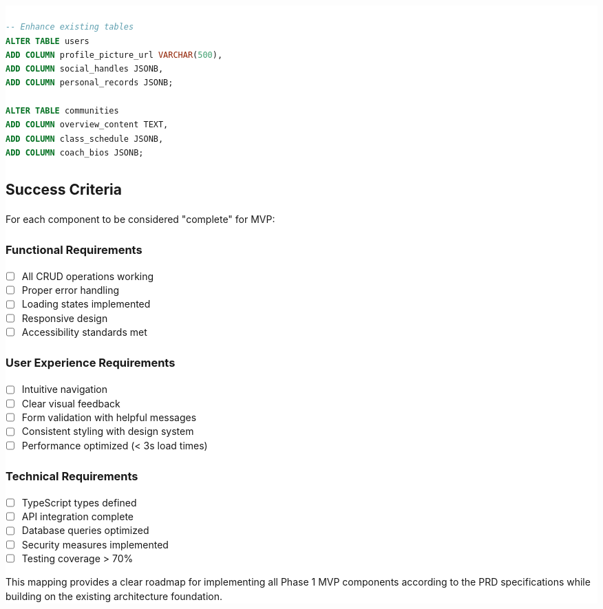 ```sql

-- Enhance existing tables
ALTER TABLE users 
ADD COLUMN profile_picture_url VARCHAR(500),
ADD COLUMN social_handles JSONB,
ADD COLUMN personal_records JSONB;

ALTER TABLE communities 
ADD COLUMN overview_content TEXT,
ADD COLUMN class_schedule JSONB,
ADD COLUMN coach_bios JSONB;
```

## Success Criteria

For each component to be considered "complete" for MVP:

### Functional Requirements
- [ ] All CRUD operations working
- [ ] Proper error handling
- [ ] Loading states implemented
- [ ] Responsive design
- [ ] Accessibility standards met

### User Experience Requirements  
- [ ] Intuitive navigation
- [ ] Clear visual feedback
- [ ] Form validation with helpful messages
- [ ] Consistent styling with design system
- [ ] Performance optimized (< 3s load times)

### Technical Requirements
- [ ] TypeScript types defined
- [ ] API integration complete
- [ ] Database queries optimized
- [ ] Security measures implemented
- [ ] Testing coverage > 70%

This mapping provides a clear roadmap for implementing all Phase 1 MVP components according to the PRD specifications while building on the existing architecture foundation.
